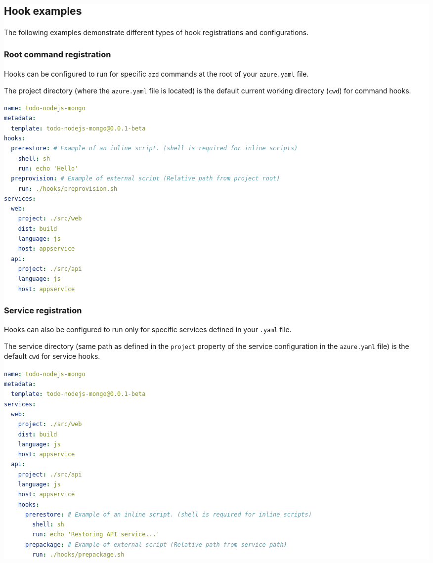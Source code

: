 ## Hook examples

The following examples demonstrate different types of hook registrations and configurations.

### Root command registration

Hooks can be configured to run for specific `azd` commands at the root of your `azure.yaml` file.

The project directory (where the `azure.yaml` file is located) is the default current working directory (`cwd`) for command hooks.

```yml
name: todo-nodejs-mongo
metadata:
  template: todo-nodejs-mongo@0.0.1-beta
hooks:
  prerestore: # Example of an inline script. (shell is required for inline scripts)
    shell: sh
    run: echo 'Hello'
  preprovision: # Example of external script (Relative path from project root)
    run: ./hooks/preprovision.sh
services:
  web:
    project: ./src/web
    dist: build
    language: js
    host: appservice
  api:
    project: ./src/api
    language: js
    host: appservice
```

### Service registration

Hooks can also be configured to run only for specific services defined in your `.yaml` file.

The service directory (same path as defined in the `project` property of the service configuration in the `azure.yaml` file) is the default `cwd` for service hooks.

```yml
name: todo-nodejs-mongo
metadata:
  template: todo-nodejs-mongo@0.0.1-beta
services:
  web:
    project: ./src/web
    dist: build
    language: js
    host: appservice
  api:
    project: ./src/api
    language: js
    host: appservice
    hooks:
      prerestore: # Example of an inline script. (shell is required for inline scripts)
        shell: sh
        run: echo 'Restoring API service...'
      prepackage: # Example of external script (Relative path from service path)
        run: ./hooks/prepackage.sh
```

